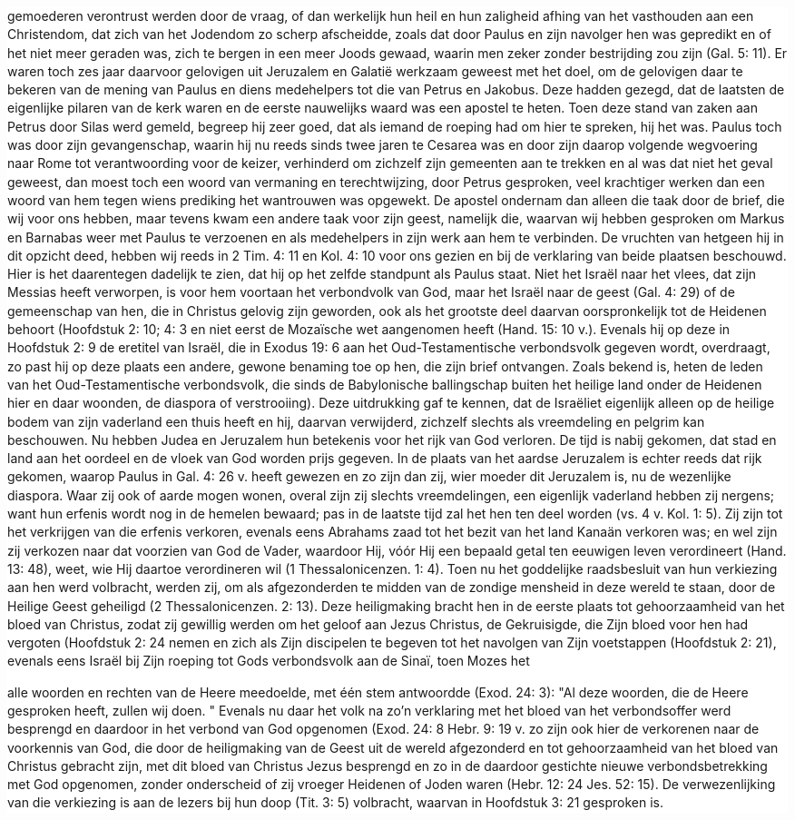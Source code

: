 gemoederen verontrust werden door de vraag, of dan werkelijk hun heil en hun zaligheid afhing  van  het  vasthouden  aan  een  Christendom,  dat  zich  van  het  Jodendom  zo  scherp afscheidde, zoals dat door Paulus en zijn navolger hen was gepredikt en of het niet meer geraden was, zich te bergen in een meer Joods gewaad, waarin men zeker zonder bestrijding zou zijn (Gal. 5: 11). Er waren toch zes jaar daarvoor gelovigen uit Jeruzalem en Galatië werkzaam geweest met het doel, om de gelovigen daar te bekeren van de mening van Paulus en diens medehelpers tot die van Petrus en Jakobus. Deze hadden gezegd, dat de laatsten de eigenlijke pilaren van de kerk waren en de eerste nauwelijks waard was een apostel te heten. Toen deze stand van zaken aan Petrus door Silas werd gemeld, begreep hij zeer goed, dat als iemand  de  roeping  had  om  hier  te  spreken,  hij  het  was.  Paulus  toch  was  door  zijn gevangenschap, waarin hij nu reeds sinds twee jaren te Cesarea was en door zijn daarop volgende wegvoering naar Rome tot verantwoording voor de keizer, verhinderd om zichzelf zijn gemeenten aan te trekken en al was dat niet het geval geweest, dan moest toch een woord van vermaning en terechtwijzing, door Petrus gesproken, veel krachtiger werken dan een woord van hem tegen wiens prediking het wantrouwen was opgewekt. De apostel ondernam dan alleen die taak door de brief, die wij voor ons hebben, maar tevens kwam een andere taak voor zijn geest, namelijk die, waarvan wij hebben gesproken om Markus en Barnabas weer met Paulus te verzoenen en als medehelpers in zijn werk aan hem te verbinden. De vruchten van hetgeen hij in dit opzicht deed, hebben wij reeds in 2 Tim. 4: 11 en Kol. 4: 10 voor ons gezien en bij de verklaring van beide plaatsen beschouwd. Hier is het daarentegen dadelijk te zien, dat hij op het zelfde standpunt als Paulus staat. Niet het Israël naar het vlees, dat zijn Messias heeft verworpen, is voor hem voortaan het verbondvolk van God, maar het Israël naar de geest (Gal. 4: 29) of de gemeenschap van hen, die in Christus gelovig zijn geworden, ook als het grootste deel daarvan oorspronkelijk tot de Heidenen behoort (Hoofdstuk 2: 10; 4: 3 en niet eerst de Mozaïsche wet aangenomen heeft (Hand. 15: 10 v.). Evenals hij op deze in Hoofdstuk  2:  9  de  eretitel van  Israël,  die  in  Exodus  19:  6  aan  het  Oud-Testamentische verbondsvolk gegeven wordt,  overdraagt, zo  past  hij op deze plaats een andere, gewone benaming  toe op  hen,  die zijn brief ontvangen.  Zoals bekend  is,  heten de leden van het Oud-Testamentische verbondsvolk, die sinds de Babylonische ballingschap buiten het heilige land onder de Heidenen hier en daar woonden, de diaspora of verstrooiing). Deze uitdrukking gaf te kennen, dat de Israëliet eigenlijk alleen op de heilige bodem van zijn vaderland een thuis  heeft  en  hij,  daarvan  verwijderd,  zichzelf  slechts  als  vreemdeling  en  pelgrim  kan beschouwen. Nu hebben Judea en Jeruzalem hun betekenis voor het rijk van God verloren. De tijd is nabij gekomen, dat stad en land aan het oordeel en de vloek van God worden prijs gegeven.  In de plaats van het aardse Jeruzalem is echter reeds dat rijk gekomen, waarop Paulus in Gal. 4: 26 v. heeft gewezen en zo zijn dan zij, wier moeder dit Jeruzalem is, nu de wezenlijke   diaspora.   Waar   zij  ook   of  aarde   mogen   wonen,   overal  zijn   zij  slechts vreemdelingen, een eigenlijk vaderland hebben zij nergens; want hun erfenis wordt nog in de hemelen bewaard; pas in de laatste tijd zal het hen ten deel worden (vs. 4 v. Kol. 1: 5). Zij zijn tot het verkrijgen van die erfenis verkoren, evenals eens Abrahams zaad tot het bezit van het land Kanaän verkoren was; en wel zijn zij verkozen naar dat voorzien van God de Vader, waardoor Hij, vóór Hij een bepaald getal ten eeuwigen leven verordineert (Hand. 13: 48), weet, wie Hij daartoe verordineren wil (1 Thessalonicenzen. 1: 4). Toen nu het goddelijke raadsbesluit van hun verkiezing aan hen werd volbracht, werden zij, om als afgezonderden te midden van de zondige mensheid in deze wereld te staan, door de Heilige Geest geheiligd (2 Thessalonicenzen.   2:   13).   Deze   heiligmaking   bracht   hen   in   de   eerste   plaats   tot gehoorzaamheid van het bloed van Christus, zodat  zij gewillig werden om het geloof aan Jezus Christus, de Gekruisigde, die Zijn bloed voor hen had vergoten (Hoofdstuk 2: 24 nemen en zich als Zijn discipelen te begeven tot het navolgen van Zijn voetstappen (Hoofdstuk 2: 21), evenals eens Israël bij Zijn roeping tot Gods verbondsvolk aan de Sinaï, toen Mozes het

alle woorden en rechten van de Heere meedoelde, met één stem antwoordde (Exod. 24: 3): "Al deze woorden, die de Heere gesproken heeft, zullen wij doen. " Evenals nu daar het volk na zo’n verklaring met het bloed van het verbondsoffer werd besprengd en daardoor in het verbond van God opgenomen (Exod. 24: 8 Hebr. 9: 19 v. zo zijn ook hier de verkorenen naar de voorkennis van God, die door de heiligmaking van de Geest uit de wereld afgezonderd en tot gehoorzaamheid van het bloed van Christus gebracht zijn, met dit bloed van Christus Jezus besprengd en zo in de daardoor gestichte nieuwe verbondsbetrekking met God opgenomen, zonder onderscheid of zij vroeger Heidenen of Joden waren (Hebr. 12: 24 Jes. 52: 15). De verwezenlijking  van  die  verkiezing  is  aan  de  lezers  bij  hun  doop  (Tit.  3:  5)  volbracht, waarvan in Hoofdstuk 3: 21 gesproken is.
